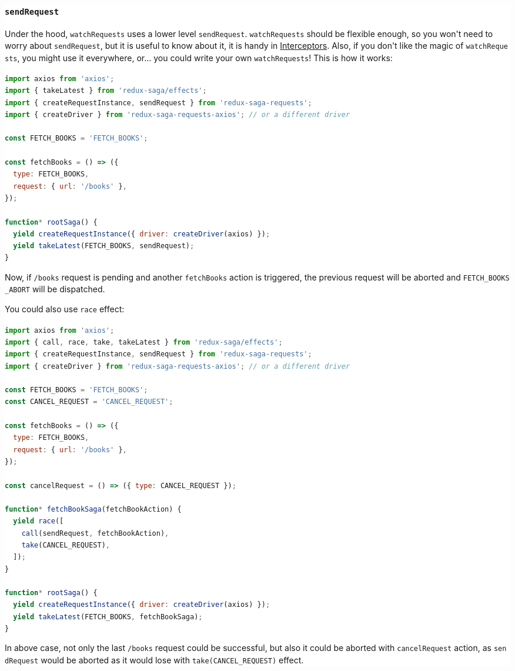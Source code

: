 ### `sendRequest`

Under the hood, `watchRequests` uses a lower level `sendRequest`. `watchRequests` should be flexible enough, so you won't need
to worry about `sendRequest`, but it is useful to know about it, it is handy in [Interceptors](#interceptors-arrow_up). Also, if you don't
like the magic of `watchRequests`, you might use it everywhere, or... you could write your own `watchRequests`! This is how it
works:
```js
import axios from 'axios';
import { takeLatest } from 'redux-saga/effects';
import { createRequestInstance, sendRequest } from 'redux-saga-requests';
import { createDriver } from 'redux-saga-requests-axios'; // or a different driver

const FETCH_BOOKS = 'FETCH_BOOKS';

const fetchBooks = () => ({
  type: FETCH_BOOKS,
  request: { url: '/books' },
});

function* rootSaga() {
  yield createRequestInstance({ driver: createDriver(axios) });
  yield takeLatest(FETCH_BOOKS, sendRequest);
}
```
Now, if `/books` request is pending and another `fetchBooks` action is triggered, the previous request will be aborted
and `FETCH_BOOKS_ABORT` will be dispatched.

You could also use `race` effect:
```js
import axios from 'axios';
import { call, race, take, takeLatest } from 'redux-saga/effects';
import { createRequestInstance, sendRequest } from 'redux-saga-requests';
import { createDriver } from 'redux-saga-requests-axios'; // or a different driver

const FETCH_BOOKS = 'FETCH_BOOKS';
const CANCEL_REQUEST = 'CANCEL_REQUEST';

const fetchBooks = () => ({
  type: FETCH_BOOKS,
  request: { url: '/books' },
});

const cancelRequest = () => ({ type: CANCEL_REQUEST });

function* fetchBookSaga(fetchBookAction) {
  yield race([
    call(sendRequest, fetchBookAction),
    take(CANCEL_REQUEST),
  ]);
}

function* rootSaga() {
  yield createRequestInstance({ driver: createDriver(axios) });
  yield takeLatest(FETCH_BOOKS, fetchBookSaga);
}
```
In above case, not only the last `/books` request could be successful, but also it could be aborted with `cancelRequest`
action, as `sendRequest` would be aborted as it would lose with `take(CANCEL_REQUEST)` effect.
